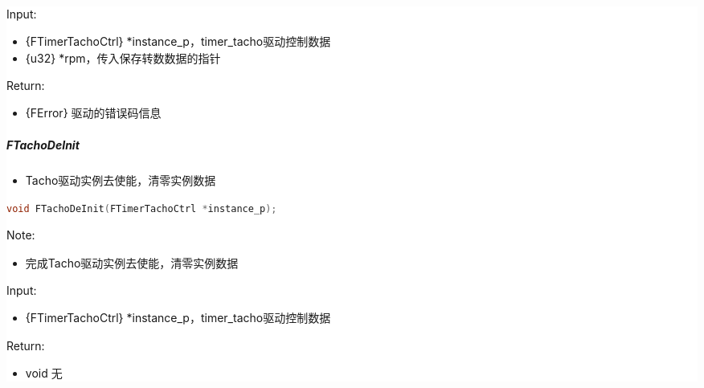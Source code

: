 Input:

- {FTimerTachoCtrl} *instance_p，timer_tacho驱动控制数据
- {u32} *rpm，传入保存转数数据的指针

Return:

- {FError} 驱动的错误码信息

##### FTachoDeInit

- Tacho驱动实例去使能，清零实例数据

```c
void FTachoDeInit(FTimerTachoCtrl *instance_p);
```

Note:

- 完成Tacho驱动实例去使能，清零实例数据

Input:

- {FTimerTachoCtrl} *instance_p，timer_tacho驱动控制数据

Return:

- void 无

